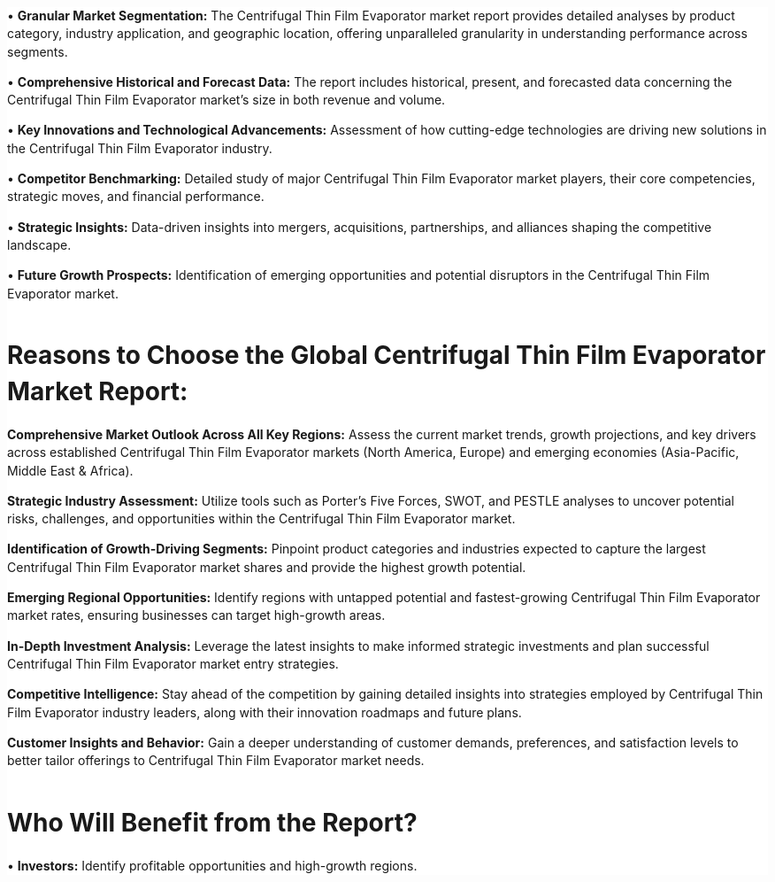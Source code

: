 • <strong>Granular Market Segmentation:</strong> The Centrifugal Thin Film Evaporator market report provides detailed analyses by product category, industry application, and geographic location, offering unparalleled granularity in understanding performance across segments.

• <strong>Comprehensive Historical and Forecast Data:</strong> The report includes historical, present, and forecasted data concerning the Centrifugal Thin Film Evaporator market’s size in both revenue and volume.

• <strong>Key Innovations and Technological Advancements:</strong> Assessment of how cutting-edge technologies are driving new solutions in the Centrifugal Thin Film Evaporator industry.

• <strong>Competitor Benchmarking:</strong> Detailed study of major Centrifugal Thin Film Evaporator market players, their core competencies, strategic moves, and financial performance.

• <strong>Strategic Insights:</strong> Data-driven insights into mergers, acquisitions, partnerships, and alliances shaping the competitive landscape.

• <strong>Future Growth Prospects:</strong> Identification of emerging opportunities and potential disruptors in the Centrifugal Thin Film Evaporator market.

# <strong>Reasons to Choose the Global Centrifugal Thin Film Evaporator Market Report:</strong>

<strong>Comprehensive Market Outlook Across All Key Regions:</strong>
Assess the current market trends, growth projections, and key drivers across established Centrifugal Thin Film Evaporator markets (North America, Europe) and emerging economies (Asia-Pacific, Middle East & Africa).

<strong>Strategic Industry Assessment:</strong>
Utilize tools such as Porter’s Five Forces, SWOT, and PESTLE analyses to uncover potential risks, challenges, and opportunities within the Centrifugal Thin Film Evaporator market.

<strong>Identification of Growth-Driving Segments:</strong>
Pinpoint product categories and industries expected to capture the largest Centrifugal Thin Film Evaporator market shares and provide the highest growth potential.

<strong>Emerging Regional Opportunities:</strong>
Identify regions with untapped potential and fastest-growing Centrifugal Thin Film Evaporator market rates, ensuring businesses can target high-growth areas.

<strong>In-Depth Investment Analysis:</strong>
Leverage the latest insights to make informed strategic investments and plan successful Centrifugal Thin Film Evaporator market entry strategies.

<strong>Competitive Intelligence:</strong>
Stay ahead of the competition by gaining detailed insights into strategies employed by Centrifugal Thin Film Evaporator industry leaders, along with their innovation roadmaps and future plans.

<strong>Customer Insights and Behavior:</strong>
Gain a deeper understanding of customer demands, preferences, and satisfaction levels to better tailor offerings to Centrifugal Thin Film Evaporator market needs.

# <strong>Who Will Benefit from the Report?</strong>

• <strong>Investors:</strong> Identify profitable opportunities and high-growth regions.
